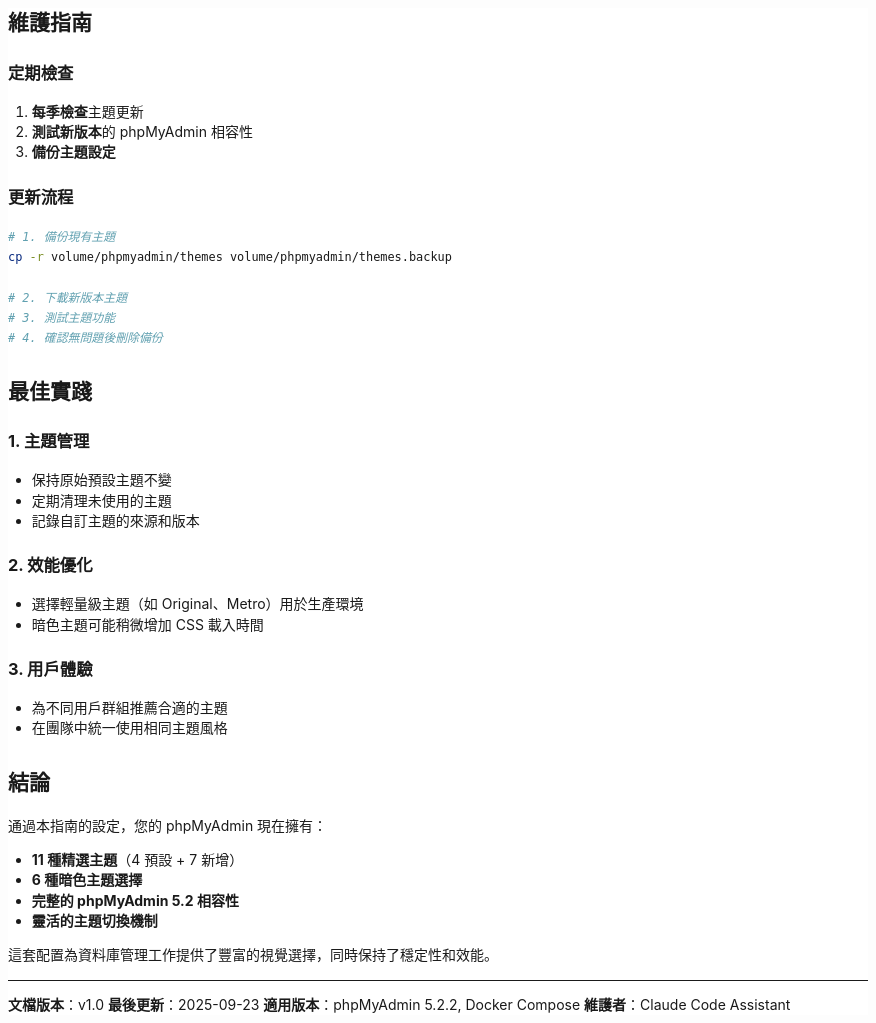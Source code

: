 ## 維護指南

### 定期檢查
1. **每季檢查**主題更新
2. **測試新版本**的 phpMyAdmin 相容性
3. **備份主題設定**

### 更新流程
```bash
# 1. 備份現有主題
cp -r volume/phpmyadmin/themes volume/phpmyadmin/themes.backup

# 2. 下載新版本主題
# 3. 測試主題功能
# 4. 確認無問題後刪除備份
```

## 最佳實踐

### 1. 主題管理
- 保持原始預設主題不變
- 定期清理未使用的主題
- 記錄自訂主題的來源和版本

### 2. 效能優化
- 選擇輕量級主題（如 Original、Metro）用於生產環境
- 暗色主題可能稍微增加 CSS 載入時間

### 3. 用戶體驗
- 為不同用戶群組推薦合適的主題
- 在團隊中統一使用相同主題風格

## 結論

通過本指南的設定，您的 phpMyAdmin 現在擁有：
- **11 種精選主題**（4 預設 + 7 新增）
- **6 種暗色主題選擇**
- **完整的 phpMyAdmin 5.2 相容性**
- **靈活的主題切換機制**

這套配置為資料庫管理工作提供了豐富的視覺選擇，同時保持了穩定性和效能。

---

**文檔版本**：v1.0
**最後更新**：2025-09-23
**適用版本**：phpMyAdmin 5.2.2, Docker Compose
**維護者**：Claude Code Assistant